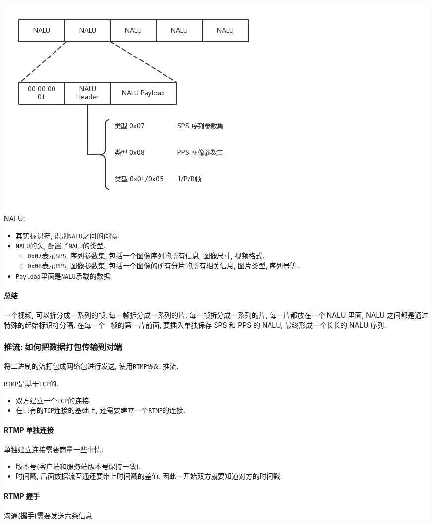 ![](./img/16_04.jpg)

NALU:

* 其实标识符, 识别`NALU`之间的间隔.
* `NALU`的头, 配置了`NALU`的类型.
	* `0x07`表示`SPS`, 序列参数集, 包括一个图像序列的所有信息, 图像尺寸, 视频格式.
	* `0x08`表示`PPS`, 图像参数集, 包括一个图像的所有分片的所有相关信息, 图片类型, 序列号等.
* `Payload`里面是`NALU`承载的数据.

#### 总结

一个视频, 可以拆分成一系列的帧, 每一帧拆分成一系列的片, 每一帧拆分成一系列的片, 每一片都放在一个 NALU 里面, NALU 之间都是通过特殊的起始标识符分隔, 在每一个 I 帧的第一片前面, 要插入单独保存 SPS 和 PPS 的 NALU, 最终形成一个长长的 NALU 序列.

### 推流: 如何把数据打包传输到对端

将二进制的流打包成网络包进行发送, 使用`RTMP协议`. 推流.

`RTMP`是基于`TCP`的. 

* 双方建立一个`TCP`的连接.
* 在已有的`TCP`连接的基础上, 还需要建立一个`RTMP`的连接.

#### RTMP 单独连接 

单独建立连接需要商量一些事情:

* 版本号(客户端和服务端版本号保持一致).
* 时间戳, 后面数据流互通还要带上时间戳的差值. 因此一开始双方就要知道对方的时间戳.

#### RTMP 握手

沟通(**握手**)需要发送六条信息
